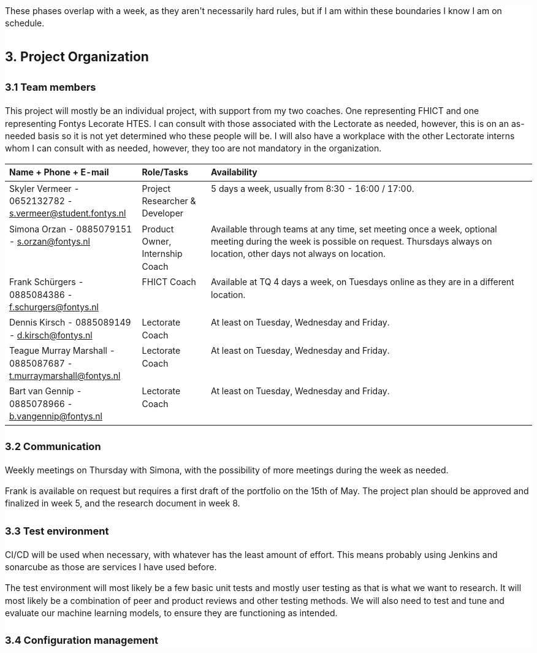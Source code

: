 These phases overlap with a week, as they aren't necessarily hard rules, but if I am within these boundaries I know I am
on schedule.

## 3. Project Organization

### 3.1 Team members

This project will mostly be an individual project, with support from my two coaches. One representing FHICT and one
representing Fontys Lecorate HTES. I can consult with those associated with the Lectorate as needed, however, this is on
an as-needed basis so it is not yet determined who these people will be. I will also have a workplace with the other
Lectorate interns whom I can consult with as needed, however, they too are not mandatory in the organization.

| **Name + Phone + E-mail**                                        | **Role/Tasks**                  | **Availability**                                                                                                                                                                        |
|:-----------------------------------------------------------------|:--------------------------------|:----------------------------------------------------------------------------------------------------------------------------------------------------------------------------------------|
| Skyler Vermeer - 0652132782 - s.vermeer@student.fontys.nl        | Project Researcher & Developer  | 5 days a week, usually from 8:30 - 16:00 / 17:00.                                                                                                                                       |
| Simona Orzan - 0885079151 - s.orzan@fontys.nl                    | Product Owner, Internship Coach | Available through teams at any time, set meeting once a week, optional meeting during the week is possible on request. Thursdays always on location, other days not always on location. |
| Frank Schürgers - 0885084386 - f.schurgers@fontys.nl             | FHICT Coach                     | Available at TQ 4 days a week, on Tuesdays online as they are in a different location.                                                                                                  |
| Dennis Kirsch - 0885089149 - d.kirsch@fontys.nl                  | Lectorate Coach                 | At least on Tuesday, Wednesday and Friday.                                                                                                                                              |
| Teague Murray Marshall - 0885087687 - t.murraymarshall@fontys.nl | Lectorate Coach                 | At least on Tuesday, Wednesday and Friday.                                                                                                                                              |
| Bart van Gennip - 0885078966 - b.vangennip@fontys.nl             | Lectorate Coach                 | At least on Tuesday, Wednesday and Friday.                                                                                                                                              |  

### 3.2 Communication

Weekly meetings on Thursday with Simona, with the possibility of more meetings during the week as needed.

Frank is available on request but requires a first draft of the portfolio on the 15th of May. The project plan should be
approved and finalized in week 5, and the research document in week 8.

### 3.3 Test environment

CI/CD will be used when necessary, with whatever has the least amount of effort. This means probably using Jenkins and
sonarcube as those are services I have used before.

The test environment will most likely be a few basic unit tests and mostly user testing as that is what we want to
research. It will most likely be a combination of peer and product reviews and other testing methods. We will also need
to test and tune and evaluate our machine learning models, to ensure they are functioning as intended.

### 3.4 Configuration management
